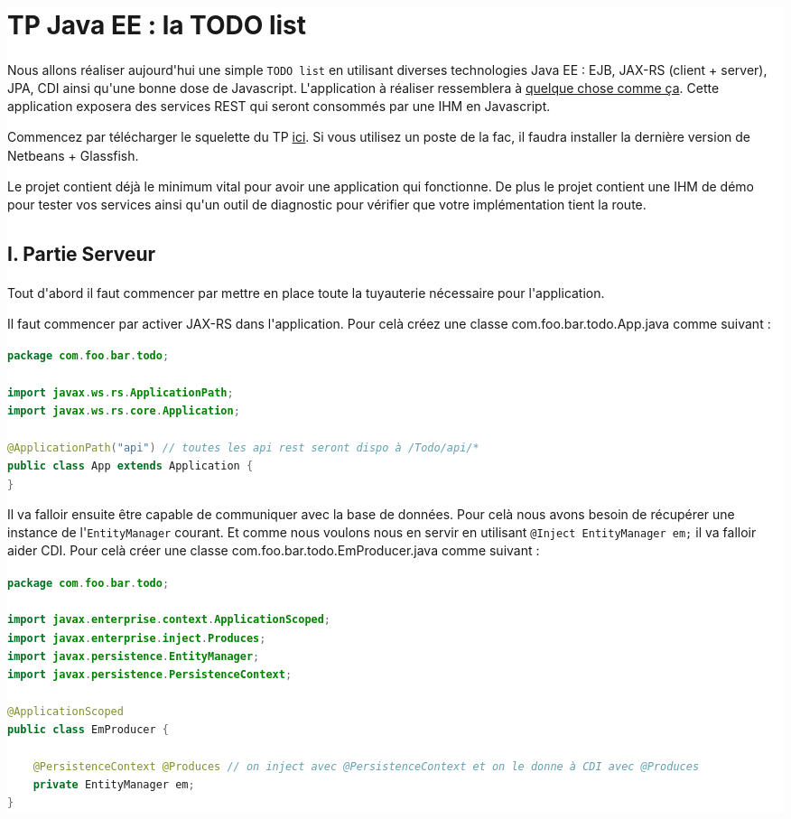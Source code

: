 TP Java EE : la TODO list
=================================

Nous allons réaliser aujourd'hui une simple `TODO list` en utilisant diverses technologies Java EE : EJB, JAX-RS (client + server), JPA, CDI ainsi qu'une bonne dose de Javascript. L'application à réaliser ressemblera à [quelque chose comme ça](http://ancelin.org/example/). Cette application exposera des services REST qui seront consommés par une IHM en Javascript.

Commencez par télécharger le squelette du TP [ici](https://raw.githubusercontent.com/mathieuancelin/javaee-larochelle-2014/master/todo-starter.zip). Si vous utilisez un poste de la fac, il faudra installer la dernière version de Netbeans + Glassfish.

Le projet contient déjà le minimum vital pour avoir une application qui fonctionne. De plus le projet contient une IHM de démo pour tester vos services ainsi qu'un outil de diagnostic pour vérifier que votre implémentation tient la route.

I. Partie Serveur
--------------------------

Tout d'abord il faut commencer par mettre en place toute la tuyauterie nécessaire pour l'application.

Il faut commencer par activer JAX-RS dans l'application. Pour celà créez une classe com.foo.bar.todo.App.java comme suivant :

```java
package com.foo.bar.todo;

import javax.ws.rs.ApplicationPath;
import javax.ws.rs.core.Application;

@ApplicationPath("api") // toutes les api rest seront dispo à /Todo/api/*
public class App extends Application {
}
```

Il va falloir ensuite être capable de communiquer avec la base de données. Pour celà nous avons besoin de récupérer une instance de l'`EntityManager` courant. Et comme nous voulons nous en servir en utilisant `@Inject EntityManager em;` il va falloir aider CDI. Pour celà créer une classe com.foo.bar.todo.EmProducer.java comme suivant :

```java
package com.foo.bar.todo;

import javax.enterprise.context.ApplicationScoped;
import javax.enterprise.inject.Produces;
import javax.persistence.EntityManager;
import javax.persistence.PersistenceContext;

@ApplicationScoped
public class EmProducer {

    @PersistenceContext @Produces // on inject avec @PersistenceContext et on le donne à CDI avec @Produces
    private EntityManager em;
}
```
